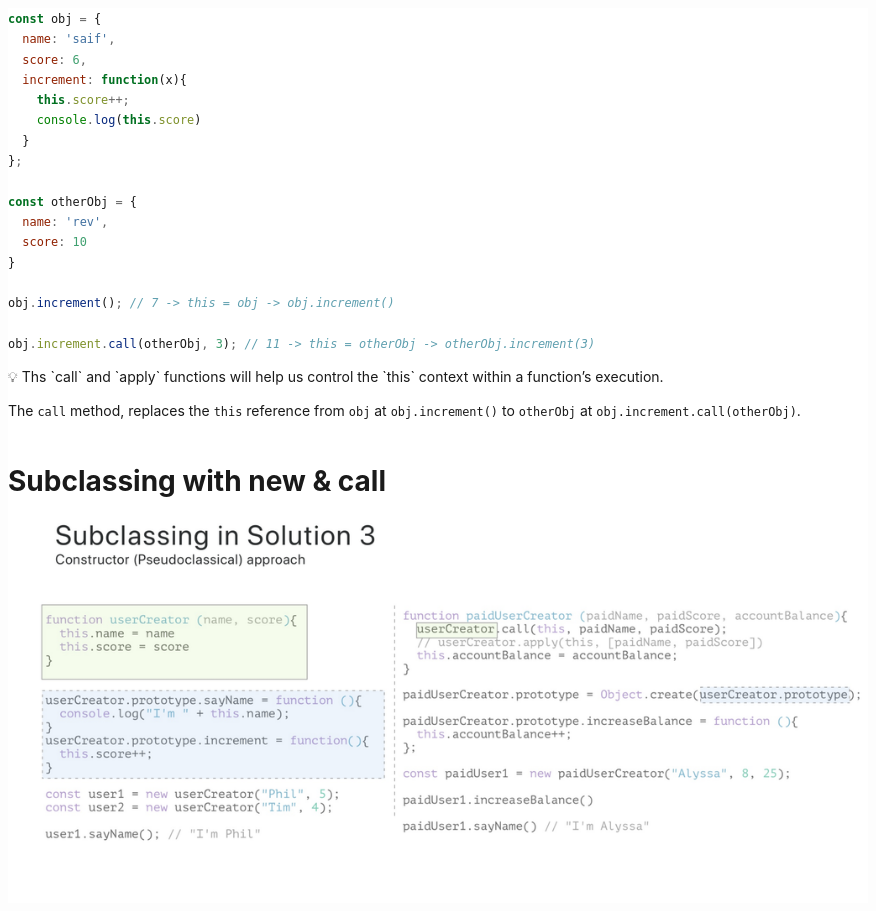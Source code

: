 ```jsx
const obj = {
  name: 'saif',
  score: 6,
  increment: function(x){
    this.score++;
    console.log(this.score)
  }
};

const otherObj = {
  name: 'rev',
  score: 10
}

obj.increment(); // 7 -> this = obj -> obj.increment()

obj.increment.call(otherObj, 3); // 11 -> this = otherObj -> otherObj.increment(3)
```

<aside>
💡 Ths `call` and `apply` functions will help us control the `this` context within a function’s execution.

</aside>

The `call` method, replaces the `this` reference from `obj` at `obj.increment()` to `otherObj` at `obj.increment.call(otherObj)`. 

# Subclassing with new & call

![Untitled](Hard%20Parts%20of%20Object%20Oriented%20Programming%20-%20Javasc%201aca96c106b249b4a2bcbba629d50a4e/Untitled%204.png)
